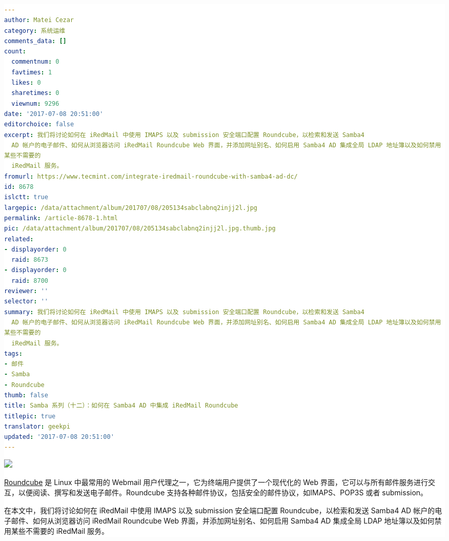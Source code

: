 ```yaml
---
author: Matei Cezar
category: 系统运维
comments_data: []
count:
  commentnum: 0
  favtimes: 1
  likes: 0
  sharetimes: 0
  viewnum: 9296
date: '2017-07-08 20:51:00'
editorchoice: false
excerpt: 我们将讨论如何在 iRedMail 中使用 IMAPS 以及 submission 安全端口配置 Roundcube，以检索和发送 Samba4
  AD 帐户的电子邮件、如何从浏览器访问 iRedMail Roundcube Web 界面，并添加网址别名、如何启用 Samba4 AD 集成全局 LDAP 地址簿以及如何禁用某些不需要的
  iRedMail 服务。
fromurl: https://www.tecmint.com/integrate-iredmail-roundcube-with-samba4-ad-dc/
id: 8678
islctt: true
largepic: /data/attachment/album/201707/08/205134sabclabnq2injj2l.jpg
permalink: /article-8678-1.html
pic: /data/attachment/album/201707/08/205134sabclabnq2injj2l.jpg.thumb.jpg
related:
- displayorder: 0
  raid: 8673
- displayorder: 0
  raid: 8700
reviewer: ''
selector: ''
summary: 我们将讨论如何在 iRedMail 中使用 IMAPS 以及 submission 安全端口配置 Roundcube，以检索和发送 Samba4
  AD 帐户的电子邮件、如何从浏览器访问 iRedMail Roundcube Web 界面，并添加网址别名、如何启用 Samba4 AD 集成全局 LDAP 地址簿以及如何禁用某些不需要的
  iRedMail 服务。
tags:
- 邮件
- Samba
- Roundcube
thumb: false
title: Samba 系列（十二）：如何在 Samba4 AD 中集成 iRedMail Roundcube
titlepic: true
translator: geekpi
updated: '2017-07-08 20:51:00'
---
```


![](/data/attachment/album/201707/08/205134sabclabnq2injj2l.jpg)


[Roundcube](https://www.tecmint.com/install-and-configure-roundcube-webmail-for-postfix-mail-server/) 是 Linux 中最常用的 Webmail 用户代理之一，它为终端用户提供了一个现代化的 Web 界面，它可以与所有邮件服务进行交互，以便阅读、撰写和发送电子邮件。Roundcube 支持各种邮件协议，包括安全的邮件协议，如IMAPS、POP3S 或者 submission。


在本文中，我们将讨论如何在 iRedMail 中使用 IMAPS 以及 submission 安全端口配置 Roundcube，以检索和发送 Samba4 AD 帐户的电子邮件、如何从浏览器访问 iRedMail Roundcube Web 界面，并添加网址别名、如何启用 Samba4 AD 集成全局 LDAP 地址簿以及如何禁用某些不需要的 iRedMail 服务。
